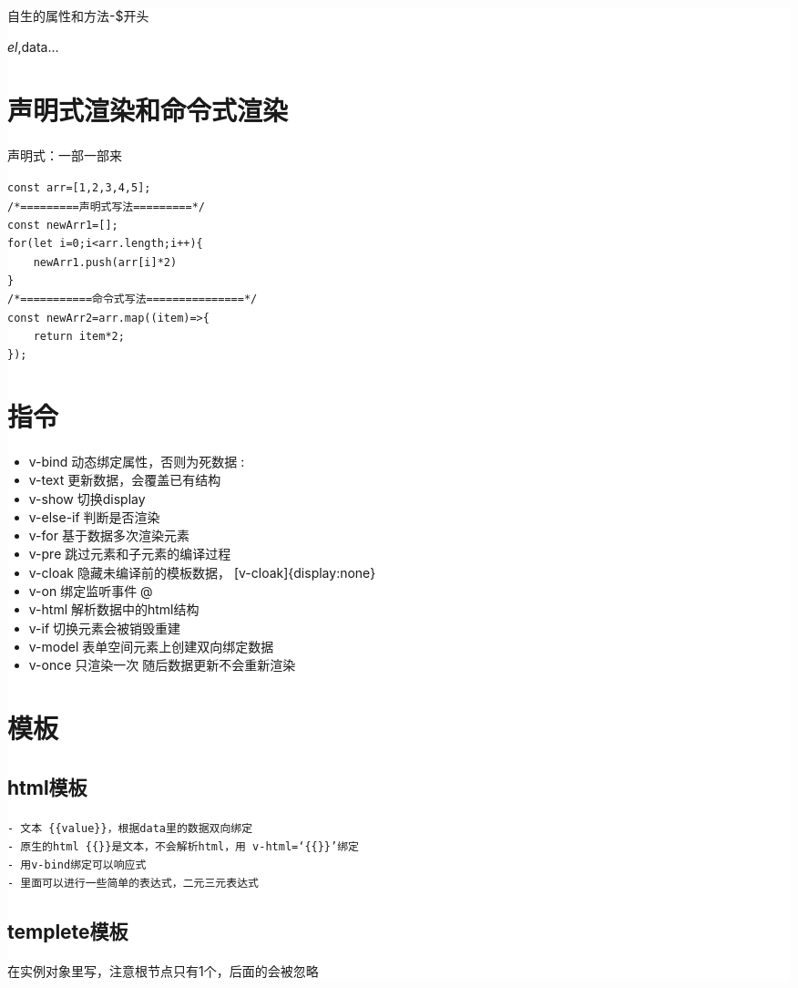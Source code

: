 自生的属性和方法-$开头

$el,$data...



# 声明式渲染和命令式渲染

声明式：一部一部来


	const arr=[1,2,3,4,5];
	/*=========声明式写法=========*/
	const newArr1=[];
	for(let i=0;i<arr.length;i++){
	    newArr1.push(arr[i]*2)
	}
	/*===========命令式写法===============*/
	const newArr2=arr.map((item)=>{
	    return item*2;
	});


# 指令


- v-bind   动态绑定属性，否则为死数据   :
- v-text   更新数据，会覆盖已有结构
- v-show   切换display
- v-else-if  判断是否渲染
- v-for   基于数据多次渲染元素
- v-pre 跳过元素和子元素的编译过程
- v-cloak 隐藏未编译前的模板数据， [v-cloak]{display:none}
- v-on  绑定监听事件  @
- v-html 解析数据中的html结构
- v-if  切换元素会被销毁重建
- v-model 表单空间元素上创建双向绑定数据
- v-once 只渲染一次  随后数据更新不会重新渲染

# 模板

## html模板

    - 文本 {{value}}，根据data里的数据双向绑定
    - 原生的html {{}}是文本，不会解析html，用 v-html=‘{{}}’绑定
    - 用v-bind绑定可以响应式
    - 里面可以进行一些简单的表达式，二元三元表达式


## templete模板

在实例对象里写，注意根节点只有1个，后面的会被忽略
